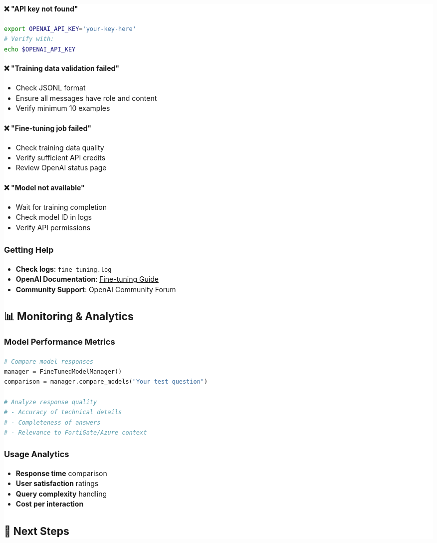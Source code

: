 #### ❌ "API key not found"
```bash
export OPENAI_API_KEY='your-key-here'
# Verify with:
echo $OPENAI_API_KEY
```

#### ❌ "Training data validation failed"
- Check JSONL format
- Ensure all messages have role and content
- Verify minimum 10 examples

#### ❌ "Fine-tuning job failed"
- Check training data quality
- Verify sufficient API credits
- Review OpenAI status page

#### ❌ "Model not available"
- Wait for training completion
- Check model ID in logs
- Verify API permissions

### Getting Help
- **Check logs**: `fine_tuning.log`
- **OpenAI Documentation**: [Fine-tuning Guide](https://platform.openai.com/docs/guides/fine-tuning)
- **Community Support**: OpenAI Community Forum

## 📊 Monitoring & Analytics

### Model Performance Metrics
```python
# Compare model responses
manager = FineTunedModelManager()
comparison = manager.compare_models("Your test question")

# Analyze response quality
# - Accuracy of technical details
# - Completeness of answers
# - Relevance to FortiGate/Azure context
```

### Usage Analytics
- **Response time** comparison
- **User satisfaction** ratings
- **Query complexity** handling
- **Cost per interaction**

## 🎯 Next Steps
